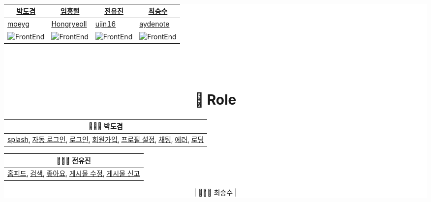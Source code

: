 <div align='center'>

| [박도겸](https://github.com/moeyg)                        | [임홍렬](https://github.com/Hongryeoll)                   | [전유진](https://github.com/ujin16)                       | [최승수](https://github.com/aydenote)                     |
| --------------------------------------------------------- | --------------------------------------------------------- | --------------------------------------------------------- | --------------------------------------------------------- |
| [moeyg](https://github.com/moeyg)                         | [Hongryeoll](https://github.com/Hongryeoll)               | [ujin16](https://github.com/ujin16)                       | [aydenote](https://github.com/aydenote)                   |
| ![FrontEnd](https://img.shields.io/badge/FrontEnd-3f97fb) | ![FrontEnd](https://img.shields.io/badge/FrontEnd-3f97fb) | ![FrontEnd](https://img.shields.io/badge/FrontEnd-3f97fb) | ![FrontEnd](https://img.shields.io/badge/FrontEnd-3f97fb) |

</div>

<br>
<br>

<div align='center'>

# 🙌 Role

| 🧑🏻‍💻 박도겸                                                                                                                                                                                                                                                                                                                                                                                                                                                                                                                                                                                                                                                                                                                                                                                                                                                                                                                                                 |
| --------------------------------------------------------------------------------------------------------------------------------------------------------------------------------------------------------------------------------------------------------------------------------------------------------------------------------------------------------------------------------------------------------------------------------------------------------------------------------------------------------------------------------------------------------------------------------------------------------------------------------------------------------------------------------------------------------------------------------------------------------------------------------------------------------------------------------------------------------------------------------------------------------------------------------------------------------- |
| [splash](https://github.com/60-market/60-market/blob/aa0abd9cd1fa62b1d6b4fabce3fc76bf40452196/script/intro.js), [자동 로그인](https://github.com/60-market/60-market/blob/b7f967ac13030825d2c1709e65b2ebd9939b4a9b/script/intro.js), [로그인](https://github.com/60-market/60-market/blob/cd56c9a398001f9194571d2cd70ef976f19cea7c/script/logIn.js), [회원가입](https://github.com/60-market/60-market/blob/cd56c9a398001f9194571d2cd70ef976f19cea7c/script/signUp.js), [프로필 설정](https://github.com/60-market/60-market/blob/cd56c9a398001f9194571d2cd70ef976f19cea7c/script/registerProfile.js), [채팅](https://github.com/60-market/60-market/blob/bbb84e344bb1b6bfb845ec6116c978553570a8ba/pages/chat.html), [에러](https://github.com/60-market/60-market/blob/cd56c9a398001f9194571d2cd70ef976f19cea7c/pages/error.html), [로딩](https://github.com/60-market/60-market/blob/cd56c9a398001f9194571d2cd70ef976f19cea7c/css/screens/loadding.css) |

| 🧑🏻‍💻 전유진                                                                                                                                                                                                                                                                                                                                                                                                            |
| -------------------------------------------------------------------------------------------------------------------------------------------------------------------------------------------------------------------------------------------------------------------------------------------------------------------------------------------------------------------------------------------------------------------- |
| [홈피드](https://github.com/60-market/60-market/blob/develop/script/home.js), [검색](https://github.com/60-market/60-market/blob/develop/script/search.js), [좋아요](https://github.com/60-market/60-market/blob/develop/script/home.js), [게시물 수정](https://github.com/60-market/60-market/blob/develop/script/postUpload.js), [게시물 신고](https://github.com/60-market/60-market/blob/develop/script/home.js) |

| 🧑🏻‍💻 최승수                                                                                                                                                                                                                                                                                                                                                                                                                                                                                                                                                 |